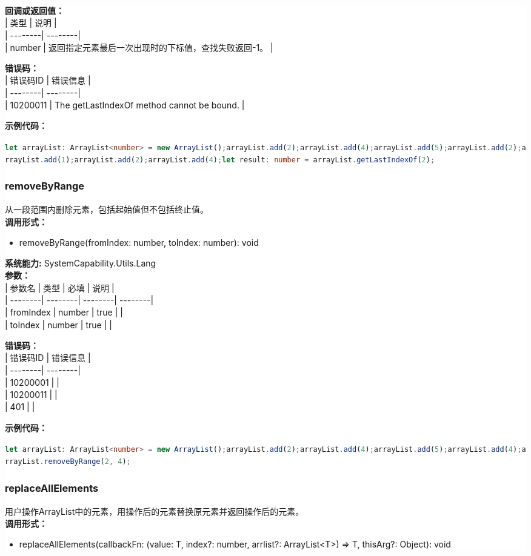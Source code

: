  **回调或返回值：**     
| 类型 | 说明 |  
| --------| --------|  
| number | 返回指定元素最后一次出现时的下标值，查找失败返回-1。 |  
    
    
 **错误码：**     
| 错误码ID | 错误信息 |  
| --------| --------|  
| 10200011 | The getLastIndexOf method cannot be bound. |  
    
 **示例代码：**   
```ts    
let arrayList: ArrayList<number> = new ArrayList();arrayList.add(2);arrayList.add(4);arrayList.add(5);arrayList.add(2);arrayList.add(1);arrayList.add(2);arrayList.add(4);let result: number = arrayList.getLastIndexOf(2);    
```    
  
    
### removeByRange    
从一段范围内删除元素，包括起始值但不包括终止值。  
 **调用形式：**     
- removeByRange(fromIndex: number, toIndex: number): void  
  
 **系统能力:**  SystemCapability.Utils.Lang    
 **参数：**     
| 参数名 | 类型 | 必填 | 说明 |  
| --------| --------| --------| --------|  
| fromIndex | number | true |  |  
| toIndex | number | true |  |  
    
    
 **错误码：**     
| 错误码ID | 错误信息 |  
| --------| --------|  
| 10200001 |  |  
| 10200011 |  |  
| 401 |  |  
    
 **示例代码：**   
```ts    
let arrayList: ArrayList<number> = new ArrayList();arrayList.add(2);arrayList.add(4);arrayList.add(5);arrayList.add(4);arrayList.removeByRange(2, 4);    
```    
  
    
### replaceAllElements    
用户操作ArrayList中的元素，用操作后的元素替换原元素并返回操作后的元素。  
 **调用形式：**     
- replaceAllElements(callbackFn: (value: T, index?: number, arrlist?: ArrayList\<T>) => T, thisArg?: Object): void  
  